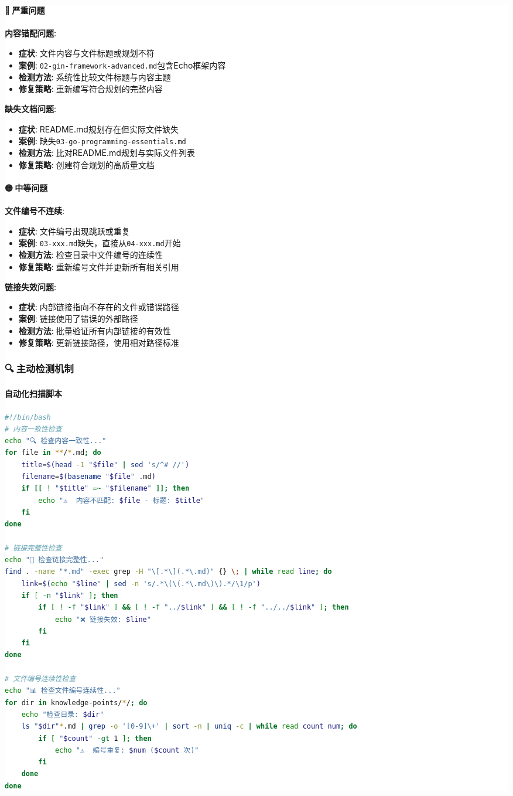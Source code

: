#### 🚨 严重问题
**内容错配问题**:
- **症状**: 文件内容与文件标题或规划不符
- **案例**: `02-gin-framework-advanced.md`包含Echo框架内容
- **检测方法**: 系统性比较文件标题与内容主题
- **修复策略**: 重新编写符合规划的完整内容

**缺失文档问题**:
- **症状**: README.md规划存在但实际文件缺失
- **案例**: 缺失`03-go-programming-essentials.md`
- **检测方法**: 比对README.md规划与实际文件列表
- **修复策略**: 创建符合规划的高质量文档

#### 🟡 中等问题
**文件编号不连续**:
- **症状**: 文件编号出现跳跃或重复
- **案例**: `03-xxx.md`缺失，直接从`04-xxx.md`开始
- **检测方法**: 检查目录中文件编号的连续性
- **修复策略**: 重新编号文件并更新所有相关引用

**链接失效问题**:
- **症状**: 内部链接指向不存在的文件或错误路径
- **案例**: 链接使用了错误的外部路径
- **检测方法**: 批量验证所有内部链接的有效性
- **修复策略**: 更新链接路径，使用相对路径标准

### 🔍 主动检测机制

#### 自动化扫描脚本
```bash
#!/bin/bash
# 内容一致性检查
echo "🔍 检查内容一致性..."
for file in **/*.md; do
    title=$(head -1 "$file" | sed 's/^# //')
    filename=$(basename "$file" .md)
    if [[ ! "$title" =~ "$filename" ]]; then
        echo "⚠️  内容不匹配: $file - 标题: $title"
    fi
done

# 链接完整性检查
echo "🔗 检查链接完整性..."
find . -name "*.md" -exec grep -H "\[.*\](.*\.md)" {} \; | while read line; do
    link=$(echo "$line" | sed -n 's/.*\(\(.*\.md\)\).*/\1/p')
    if [ -n "$link" ]; then
        if [ ! -f "$link" ] && [ ! -f "../$link" ] && [ ! -f "../../$link" ]; then
            echo "❌ 链接失效: $line"
        fi
    fi
done

# 文件编号连续性检查
echo "📊 检查文件编号连续性..."
for dir in knowledge-points/*/; do
    echo "检查目录: $dir"
    ls "$dir"*.md | grep -o '[0-9]\+' | sort -n | uniq -c | while read count num; do
        if [ "$count" -gt 1 ]; then
            echo "⚠️  编号重复: $num ($count 次)"
        fi
    done
done
```
